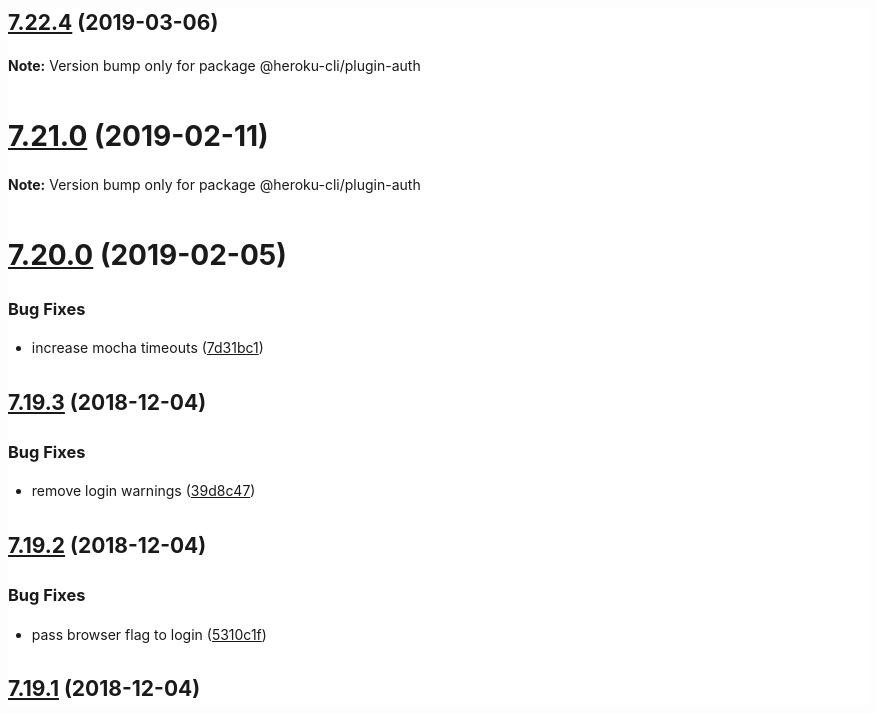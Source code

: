 

## [7.22.4](https://github.com/heroku/cli/compare/v7.22.3...v7.22.4) (2019-03-06)

**Note:** Version bump only for package @heroku-cli/plugin-auth





# [7.21.0](https://github.com/heroku/cli/compare/v7.20.1...v7.21.0) (2019-02-11)

**Note:** Version bump only for package @heroku-cli/plugin-auth





# [7.20.0](https://github.com/heroku/cli/compare/v7.19.4...v7.20.0) (2019-02-05)


### Bug Fixes

* increase mocha timeouts ([7d31bc1](https://github.com/heroku/cli/commit/7d31bc1))





## [7.19.3](https://github.com/heroku/cli/compare/v7.19.2...v7.19.3) (2018-12-04)


### Bug Fixes

* remove login warnings ([39d8c47](https://github.com/heroku/cli/commit/39d8c47))





## [7.19.2](https://github.com/heroku/cli/compare/v7.19.1...v7.19.2) (2018-12-04)


### Bug Fixes

* pass browser flag to login ([5310c1f](https://github.com/heroku/cli/commit/5310c1f))





## [7.19.1](https://github.com/heroku/cli/compare/v7.19.0...v7.19.1) (2018-12-04)
